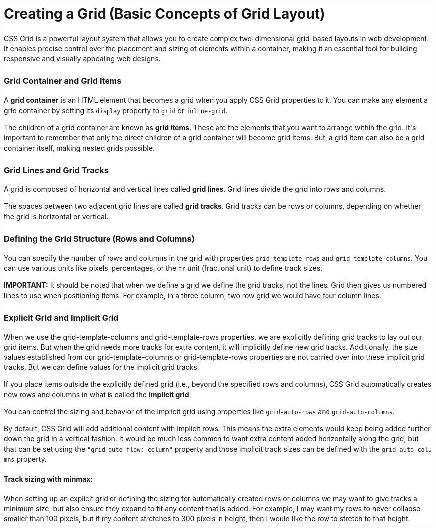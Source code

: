 # Creating a Grid (Basic Concepts of Grid Layout)
CSS Grid is a powerful layout system that allows you to create complex two-dimensional grid-based layouts in web development. It enables precise control over the placement and sizing of elements within a container, making it an essential tool for building responsive and visually appealing web designs.

### Grid Container and Grid Items
A **grid container** is an HTML element that becomes a grid when you apply CSS Grid properties to it. You can make any element a grid container by setting its `display` property to `grid` or `inline-grid`.

The children of a grid container are known as **grid items**. These are the elements that you want to arrange within the grid. It's important to remember that only the direct children of a grid container will become grid items. But, a grid item can also be a grid container itself, making nested grids possible.

### Grid Lines and Grid Tracks
A grid is composed of horizontal and vertical lines called **grid lines**. Grid lines divide the grid into rows and columns.

The spaces between two adjacent grid lines are called **grid tracks**. Grid tracks can be rows or columns, depending on whether the grid is horizontal or vertical.

### Defining the Grid Structure (Rows and Columns)
You can specify the number of rows and columns in the grid with properties `grid-template-rows` and `grid-template-columns`. You can use various units like pixels, percentages, or the `fr` unit (fractional unit) to define track sizes.

**IMPORTANT:** It should be noted that when we define a grid we define the grid tracks, not the lines. Grid then gives us numbered lines to use when positioning items. For example, in a three column, two row grid we would have four column lines.

### Explicit Grid and Implicit Grid
When we use the grid-template-columns and grid-template-rows properties, we are explicitly defining grid tracks to lay out our grid items. But when the grid needs more tracks for extra content, it will implicitly define new grid tracks. Additionally, the size values established from our grid-template-columns or grid-template-rows properties are not carried over into these implicit grid tracks. But we can define values for the implicit grid tracks.

If you place items outside the explicitly defined grid (i.e., beyond the specified rows and columns), CSS Grid automatically creates new rows and columns in what is called the **implicit grid**.

You can control the sizing and behavior of the implicit grid using properties like `grid-auto-rows` and `grid-auto-columns`.

By default, CSS Grid will add additional content with implicit rows. This means the extra elements would keep being added further down the grid in a vertical fashion. It would be much less common to want extra content added horizontally along the grid, but that can be set using the `"grid-auto-flow: column"` property and those implicit track sizes can be defined with the `grid-auto-columns` property.

#### Track sizing with minmax:
When setting up an explicit grid or defining the sizing for automatically created rows or columns we may want to give tracks a minimum size, but also ensure they expand to fit any content that is added. For example, I may want my rows to never collapse smaller than 100 pixels, but if my content stretches to 300 pixels in height, then I would like the row to stretch to that height.
